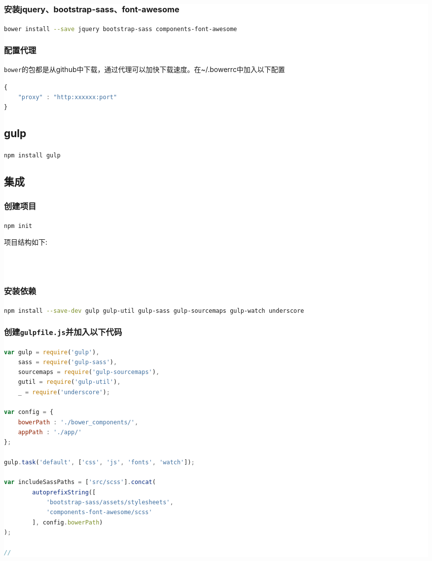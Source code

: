 
### 安装jquery、bootstrap-sass、font-awesome

``` sh
bower install --save jquery bootstrap-sass components-font-awesome
```

### 配置代理
`bower`的包都是从github中下载，通过代理可以加快下载速度。在~/.bowerrc中加入以下配置

``` js
{
	"proxy" : "http:xxxxxx:port"
}
```

## gulp

``` sh 
npm install gulp
```

## 集成

### 创建项目

``` sh
npm init
```

项目结构如下:
<div style="width: 200px;text-align: center;position: relative; left: 230px;">
	<img src="{{'/images/gulp-bower-sass-project-structual.png' | prepend: site.baseurl}}" alt="">
</div>
<br>	

### 安装依赖
	
``` sh 
npm install --save-dev gulp gulp-util gulp-sass gulp-sourcemaps gulp-watch underscore
```

### 创建`gulpfile.js`并加入以下代码
``` js
var gulp = require('gulp'),
	sass = require('gulp-sass'),
	sourcemaps = require('gulp-sourcemaps'),
	gutil = require('gulp-util'),
	_ = require('underscore');

var config = {
	bowerPath : './bower_components/',
	appPath : './app/'
};

gulp.task('default', ['css', 'js', 'fonts', 'watch']);

var includeSassPaths = ['src/scss'].concat(
		autoprefixString([
			'bootstrap-sass/assets/stylesheets',
			'components-font-awesome/scss'
		], config.bowerPath)
);

//
```